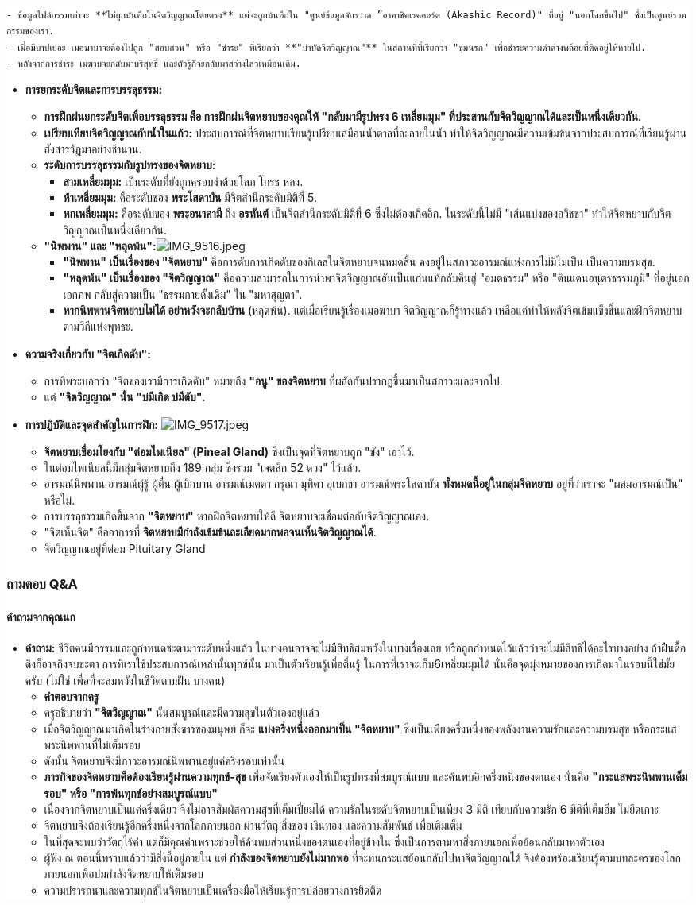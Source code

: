     - ข้อมูลไฟล์กรรมเก่าจะ **ไม่ถูกบันทึกในจิตวิญญาณโดยตรง** แต่จะถูกบันทึกใน "ศูนย์ข้อมูลจักรวาล ”อาคาชิคเรคคอร์ด (Akashic Record)" ที่อยู่ "นอกโลกขึ้นไป" ซึ่งเป็นศูนย์รวมกรรมของเรา.
    - เมื่อมีบาปเยอะ เมอฆาบาจะต้องไปถูก "สอบสวน" หรือ "ชำระ" ที่เรียกว่า **"บำบัดจิตวิญญาณ"** ในสถานที่ที่เรียกว่า "ขุมนรก" เพื่อชำระความดำด่างพล้อยที่ติดอยู่ให้หายไป.
    - หลังจากการชำระ เมฆาบจะกลับมาบริสุทธิ์ และตัวรู้ก็จะกลับมาสว่างไสวเหมือนเดิม.
- **การยกระดับจิตและการบรรลุธรรม:**
    
    - **การฝึกฝนยกระดับจิตเพื่อบรรลุธรรม คือ การฝึกฝนจิตหยาบของคุณให้ "กลับมามีรูปทรง 6 เหลี่ยมมุม" ที่ประสานกับจิตวิญญาณได้และเป็นหนึ่งเดียวกัน**.
    - **เปรียบเทียบจิตวิญญาณกับน้ำในแก้ว:** ประสบการณ์ที่จิตหยาบเรียนรู้เปรียบเสมือนน้ำตาลที่ละลายในน้ำ ทำให้จิตวิญญาณมีความเข้มข้นจากประสบการณ์ที่เรียนรู้ผ่านสังสารวัฏมาอย่างช้านาน.
    - **ระดับการบรรลุธรรมกับรูปทรงของจิตหยาบ:**
        - **สามเหลี่ยมมุม:** เป็นระดับที่ยังถูกครอบงำด้วยโลภ โกรธ หลง.
        - **ห้าเหลี่ยมมุม:** คือระดับของ **พระโสดาบัน** มีจิตสำนึกระดับมิติที่ 5.
        - **หกเหลี่ยมมุม:** คือระดับของ **พระอนาคามี** ถึง **อรหันต์** เป็นจิตสำนึกระดับมิติที่ 6 ซึ่งไม่ต้องเกิดอีก. ในระดับนี้ไม่มี "เส้นแบ่งของอวิชชา" ทำให้จิตหยาบกับจิตวิญญาณเป็นหนึ่งเดียวกัน.
    - **"นิพพาน" และ "หลุดพ้น":**![IMG_9516.jpeg](/img/user/IMG_9516.jpeg)
        - **"นิพพาน" เป็นเรื่องของ "จิตหยาบ"** คือการดับการเกิดดับของกิเลสในจิตหยาบจนหมดสิ้น คงอยู่ในสภาวะอารมณ์แห่งการไม่มีไม่เป็น เป็นความบรมสุข.
        - **"หลุดพ้น" เป็นเรื่องของ "จิตวิญญาณ"** คือความสามารถในการนำพาจิตวิญญาณอันเป็นแก่นแท้กลับคืนสู่ "อมตธรรม" หรือ "ดินแดนอนุตรธรรมภูมิ" ที่อยู่นอกเอกภพ กลับสู่ความเป็น "ธรรมกายดั้งเดิม" ใน "มหาสุญตา".
        - **หากนิพพานจิตหยาบไม่ได้ อย่าหวังจะกลับบ้าน** (หลุดพ้น). แต่เมื่อเรียนรู้เรื่องเมอฆาบา จิตวิญญาณก็รู้ทางแล้ว เหลือแค่ทำให้พลังจิตเข้มแข็งขึ้นและฝึกจิตหยาบตามวิถีแห่งพุทธะ.
- **ความจริงเกี่ยวกับ "จิตเกิดดับ":**
    
    - การที่พระบอกว่า "จิตของเรามีการเกิดดับ" หมายถึง **"อนู" ของจิตหยาบ** ที่ผลัดกันปรากฏขึ้นมาเป็นสภาวะและจากไป.
    - แต่ **"จิตวิญญาณ" นั้น "บ่มีเกิด บ่มีดับ"**.
- **การปฏิบัติและจุดสำคัญในการฝึก:**
    ![IMG_9517.jpeg](/img/user/IMG_9517.jpeg)
    - **จิตหยาบเชื่อมโยงกับ "ต่อมไพเนียล" (Pineal Gland)** ซึ่งเป็นจุดที่จิตหยาบถูก "ขัง" เอาไว้.
    - ในต่อมไพเนียลนี้มีกลุ่มจิตหยาบถึง 189 กลุ่ม ซึ่งรวม "เจตสิก 52 ดวง" ไว้แล้ว.
    - อารมณ์นิพพาน อารมณ์ผู้รู้ ผู้ตื่น ผู้เบิกบาน อารมณ์เมตตา กรุณา มุทิตา อุเบกขา อารมณ์พระโสดาบัน **ทั้งหมดนี้อยู่ในกลุ่มจิตหยาบ** อยู่ที่ว่าเราจะ "ผสมอารมณ์เป็น" หรือไม่.
    - การบรรลุธรรมเกิดขึ้นจาก **"จิตหยาบ"** หากฝึกจิตหยาบให้ดี จิตหยาบจะเชื่อมต่อกับจิตวิญญาณเอง.
    - "จิตเห็นจิต" คืออาการที่ **จิตหยาบมีกำลังเข้มข้นละเอียดมากพอจนเห็นจิตวิญญาณได้**.
    - จิตวิญญาณอยู่ที่ต่อม Pituitary Gland

### ถามตอบ Q&A

#### คำถามจากคุณนก

- **คำถาม:** ชีวิตคนมีกรรมและถูกำหนดชะตามาระดับหนึ่งแล้ว ในบางคนอาจจะไม่มีสิทธิสมหวังในบางเรื่องเลย หรือถูกกำหนดไว้แล้วว่าจะไม่มีสิทธิได้อะไรบางอย่าง  ถ้าฝืนดื้อดึงก็อาจถึงจบชะตา      การที่เราใช้ประสบการณ์เหล่านั้นทุกข์นั้น มาเป็นตัวเรียนรู้เพื่อตื่นรู้ ในการที่เราจะเก็บ6เหลี่ยมมุมได้   นั่นคือจุดมุ่งหมายของการเกิดมาในรอบนี้ใช่มั้ยครับ (ไม่ใช่ เพื่อที่จะสมหวังในชีวิตตามฝัน บางคน)
	- **คำตอบจากครู**
    - ครูอธิบายว่า **"จิตวิญญาณ"** นั้นสมบูรณ์และมีความสุขในตัวเองอยู่แล้ว
    - เมื่อจิตวิญญาณมาเกิดในร่างกายสังขารของมนุษย์ ก็จะ **แบ่งครึ่งหนึ่งออกมาเป็น "จิตหยาบ"** ซึ่งเป็นเพียงครึ่งหนึ่งของพลังงานความรักและความบรมสุข หรือกระแสพระนิพพานที่ไม่เต็มรอบ
    - ดังนั้น จิตหยาบจึงมีภาวะอารมณ์นิพพานอยู่แค่ครึ่งรอบเท่านั้น
    - **ภารกิจของจิตหยาบคือต้องเรียนรู้ผ่านความทุกข์-สุข** เพื่อจัดเรียงตัวเองให้เป็นรูปทรงที่สมบูรณ์แบบ และค้นพบอีกครึ่งหนึ่งของตนเอง นั่นคือ **"กระแสพระนิพพานเต็มรอบ" หรือ "การพ้นทุกข์อย่างสมบูรณ์แบบ"**
    - เนื่องจากจิตหยาบเป็นแค่ครึ่งเดียว จึงไม่อาจสัมผัสความสุขที่เต็มเปี่ยมได้ ความรักในระดับจิตหยาบเป็นเพียง 3 มิติ เทียบกับความรัก 6 มิติที่เต็มอิ่ม ไม่ยึดเกาะ
    - จิตหยาบจึงต้องเรียนรู้อีกครึ่งหนึ่งจากโลกภายนอก ผ่านวัตถุ สิ่งของ เงินทอง และความสัมพันธ์ เพื่อเติมเต็ม
    - ในที่สุดจะพบว่าวัตถุไร้ค่า แต่ก็มีคุณค่าเพราะช่วยให้ค้นพบส่วนหนึ่งของตนเองที่อยู่ข้างใน ซึ่งเป็นการตามหาสิ่งภายนอกเพื่อย้อนกลับมาหาตัวเอง
    - ผู้ฟัง ณ ตอนนี้ทราบแล้วว่ามีสิ่งนี้อยู่ภายใน แต่ **กำลังของจิตหยาบยังไม่มากพอ** ที่จะทนกระแสย้อนกลับไปหาจิตวิญญาณได้ จึงต้องพร้อมเรียนรู้ตามบทละครของโลกภายนอกเพื่อบ่มกำลังจิตหยาบให้เต็มรอบ
    - ความปรารถนาและความทุกข์ในจิตหยาบเป็นเครื่องมือให้เรียนรู้การปล่อยวางการยึดติด